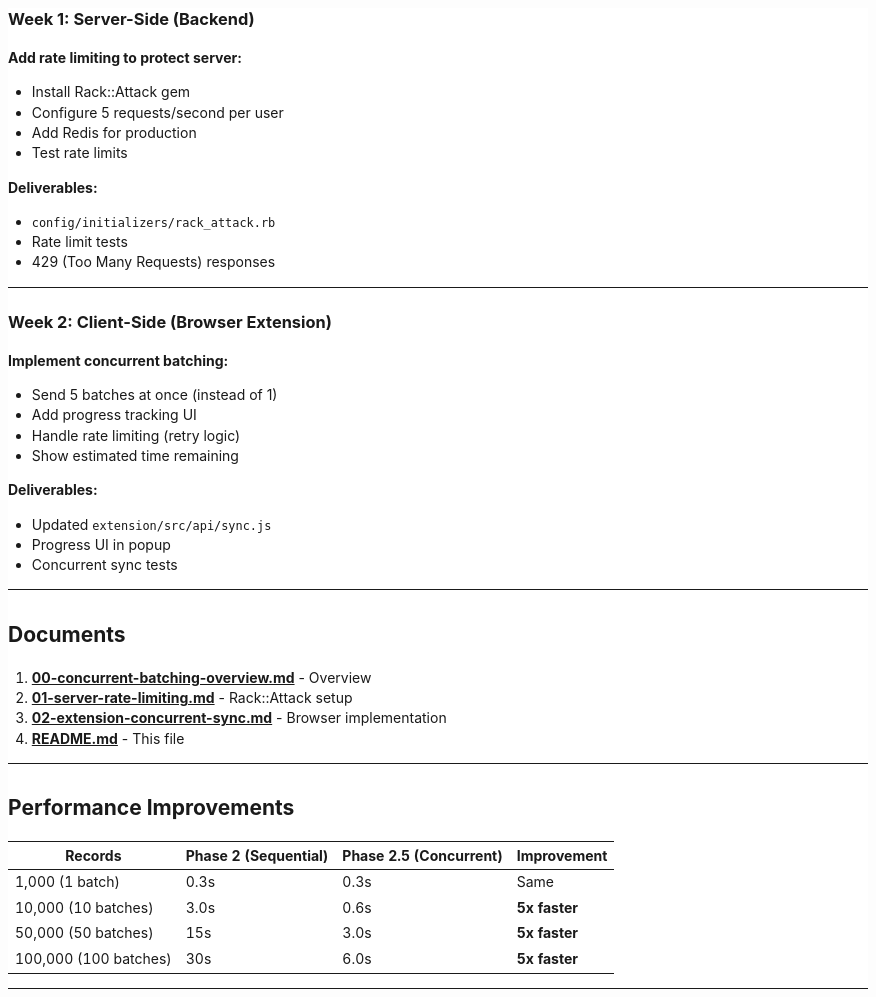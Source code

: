 ### Week 1: Server-Side (Backend)

**Add rate limiting to protect server:**
- Install Rack::Attack gem
- Configure 5 requests/second per user
- Add Redis for production
- Test rate limits

**Deliverables:**
- `config/initializers/rack_attack.rb`
- Rate limit tests
- 429 (Too Many Requests) responses

---

### Week 2: Client-Side (Browser Extension)

**Implement concurrent batching:**
- Send 5 batches at once (instead of 1)
- Add progress tracking UI
- Handle rate limiting (retry logic)
- Show estimated time remaining

**Deliverables:**
- Updated `extension/src/api/sync.js`
- Progress UI in popup
- Concurrent sync tests

---

## Documents

1. **[00-concurrent-batching-overview.md](./00-concurrent-batching-overview.md)** - Overview
2. **[01-server-rate-limiting.md](./01-server-rate-limiting.md)** - Rack::Attack setup
3. **[02-extension-concurrent-sync.md](./02-extension-concurrent-sync.md)** - Browser implementation
4. **[README.md](./README.md)** - This file

---

## Performance Improvements

| Records | Phase 2 (Sequential) | Phase 2.5 (Concurrent) | Improvement |
|---------|---------------------|------------------------|-------------|
| 1,000 (1 batch) | 0.3s | 0.3s | Same |
| 10,000 (10 batches) | 3.0s | 0.6s | **5x faster** |
| 50,000 (50 batches) | 15s | 3.0s | **5x faster** |
| 100,000 (100 batches) | 30s | 6.0s | **5x faster** |

---
